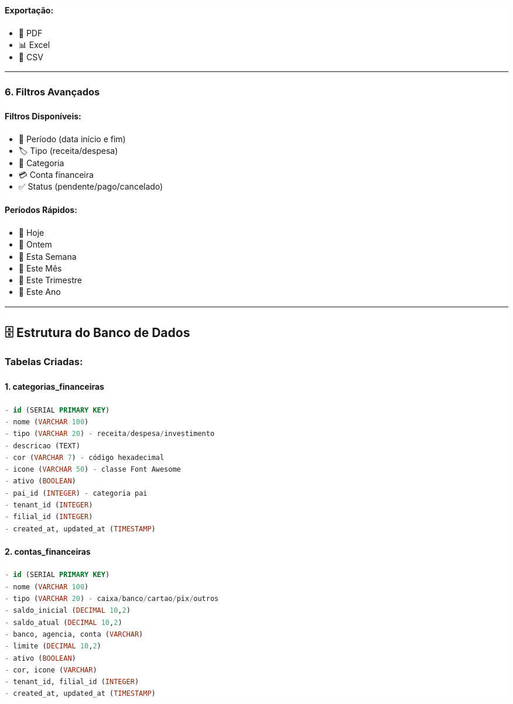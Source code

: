 #### Exportação:
- 📄 PDF
- 📊 Excel
- 📝 CSV

---

### 6. **Filtros Avançados**

#### Filtros Disponíveis:
- 📅 Período (data início e fim)
- 🏷️ Tipo (receita/despesa)
- 📁 Categoria
- 💳 Conta financeira
- ✅ Status (pendente/pago/cancelado)

#### Períodos Rápidos:
- 📅 Hoje
- 📅 Ontem
- 📅 Esta Semana
- 📅 Este Mês
- 📅 Este Trimestre
- 📅 Este Ano

---

## 🗄️ Estrutura do Banco de Dados

### Tabelas Criadas:

#### 1. **categorias_financeiras**
```sql
- id (SERIAL PRIMARY KEY)
- nome (VARCHAR 100)
- tipo (VARCHAR 20) - receita/despesa/investimento
- descricao (TEXT)
- cor (VARCHAR 7) - código hexadecimal
- icone (VARCHAR 50) - classe Font Awesome
- ativo (BOOLEAN)
- pai_id (INTEGER) - categoria pai
- tenant_id (INTEGER)
- filial_id (INTEGER)
- created_at, updated_at (TIMESTAMP)
```

#### 2. **contas_financeiras**
```sql
- id (SERIAL PRIMARY KEY)
- nome (VARCHAR 100)
- tipo (VARCHAR 20) - caixa/banco/cartao/pix/outros
- saldo_inicial (DECIMAL 10,2)
- saldo_atual (DECIMAL 10,2)
- banco, agencia, conta (VARCHAR)
- limite (DECIMAL 10,2)
- ativo (BOOLEAN)
- cor, icone (VARCHAR)
- tenant_id, filial_id (INTEGER)
- created_at, updated_at (TIMESTAMP)
```
